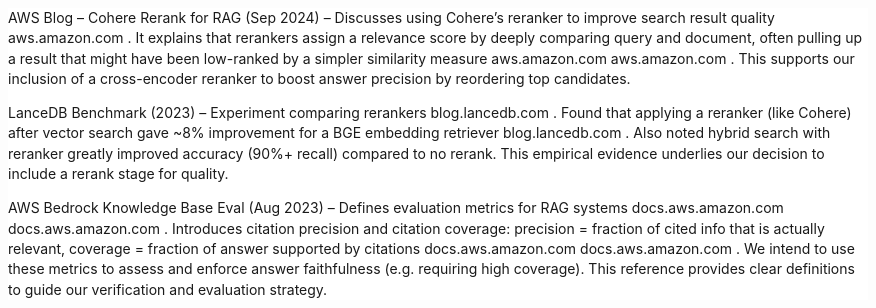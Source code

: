 AWS Blog – Cohere Rerank for RAG (Sep 2024) – Discusses using Cohere’s reranker to improve search result quality
aws.amazon.com
. It explains that rerankers assign a relevance score by deeply comparing query and document, often pulling up a result that might have been low-ranked by a simpler similarity measure
aws.amazon.com
aws.amazon.com
. This supports our inclusion of a cross-encoder reranker to boost answer precision by reordering top candidates.

LanceDB Benchmark (2023) – Experiment comparing rerankers
blog.lancedb.com
. Found that applying a reranker (like Cohere) after vector search gave ~8% improvement for a BGE embedding retriever
blog.lancedb.com
. Also noted hybrid search with reranker greatly improved accuracy (90%+ recall) compared to no rerank. This empirical evidence underlies our decision to include a rerank stage for quality.

AWS Bedrock Knowledge Base Eval (Aug 2023) – Defines evaluation metrics for RAG systems
docs.aws.amazon.com
docs.aws.amazon.com
. Introduces citation precision and citation coverage: precision = fraction of cited info that is actually relevant, coverage = fraction of answer supported by citations
docs.aws.amazon.com
docs.aws.amazon.com
. We intend to use these metrics to assess and enforce answer faithfulness (e.g. requiring high coverage). This reference provides clear definitions to guide our verification and evaluation strategy.